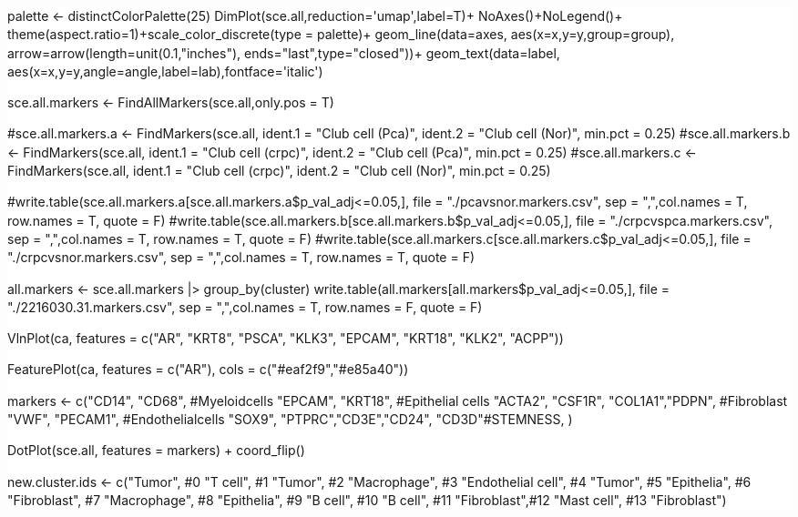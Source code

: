 palette <- distinctColorPalette(25)
DimPlot(sce.all,reduction='umap',label=T)+
  NoAxes()+NoLegend()+
  theme(aspect.ratio=1)+scale_color_discrete(type = palette)+
  geom_line(data=axes,
            aes(x=x,y=y,group=group),
            arrow=arrow(length=unit(0.1,"inches"),
                          ends="last",type="closed"))+
  geom_text(data=label,
            aes(x=x,y=y,angle=angle,label=lab),fontface='italic')


sce.all.markers <- FindAllMarkers(sce.all,only.pos = T)

#sce.all.markers.a <- FindMarkers(sce.all, ident.1 = "Club cell (Pca)", ident.2 = "Club cell (Nor)", min.pct = 0.25)
#sce.all.markers.b <- FindMarkers(sce.all, ident.1 = "Club cell (crpc)", ident.2 = "Club cell (Pca)", min.pct = 0.25)
#sce.all.markers.c <- FindMarkers(sce.all, ident.1 = "Club cell (crpc)", ident.2 = "Club cell (Nor)", min.pct = 0.25)

#write.table(sce.all.markers.a[sce.all.markers.a$p_val_adj<=0.05,], file = "./pcavsnor.markers.csv", sep = ",",col.names = T, row.names = T, quote = F)
#write.table(sce.all.markers.b[sce.all.markers.b$p_val_adj<=0.05,], file = "./crpcvspca.markers.csv", sep = ",",col.names = T, row.names = T, quote = F)
#write.table(sce.all.markers.c[sce.all.markers.c$p_val_adj<=0.05,], file = "./crpcvsnor.markers.csv", sep = ",",col.names = T, row.names = T, quote = F)


all.markers <- sce.all.markers |> group_by(cluster) 
write.table(all.markers[all.markers$p_val_adj<=0.05,], file = "./2216030.31.markers.csv", sep = ",",col.names = T, row.names = F, quote = F)

VlnPlot(ca, features = c("AR", "KRT8", "PSCA", "KLK3", "EPCAM", "KRT18", "KLK2", "ACPP"))

FeaturePlot(ca, features = c("AR"), cols = c("#eaf2f9","#e85a40"))

markers <- c("CD14", "CD68", #Myeloidcells
             "EPCAM", "KRT18", #Epithelial cells
             "ACTA2",  "CSF1R", "COL1A1","PDPN", #Fibroblast
             "VWF", "PECAM1", #Endothelialcells
             "SOX9", "PTPRC","CD3E","CD24",
             "CD3D"#STEMNESS,
)

DotPlot(sce.all, features = markers) + coord_flip()

new.cluster.ids <- c("Tumor", #0
                     "T cell", #1
                     "Tumor", #2
                     "Macrophage", #3
                     "Endothelial cell", #4
                     "Tumor", #5
                     "Epithelia", #6
                     "Fibroblast", #7
                     "Macrophage", #8
                     "Epithelia", #9
                     "B cell", #10
                     "B cell", #11
                     "Fibroblast",#12
                     "Mast cell", #13
                     "Fibroblast")
